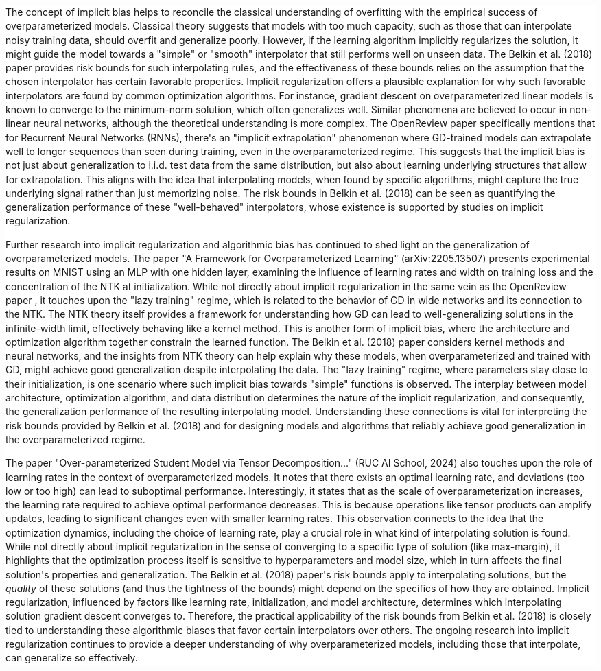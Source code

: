 The concept of implicit bias helps to reconcile the classical understanding of overfitting with the empirical success of overparameterized models. Classical theory suggests that models with too much capacity, such as those that can interpolate noisy training data, should overfit and generalize poorly. However, if the learning algorithm implicitly regularizes the solution, it might guide the model towards a "simple" or "smooth" interpolator that still performs well on unseen data. The Belkin et al. (2018) paper provides risk bounds for such interpolating rules, and the effectiveness of these bounds relies on the assumption that the chosen interpolator has certain favorable properties. Implicit regularization offers a plausible explanation for why such favorable interpolators are found by common optimization algorithms. For instance, gradient descent on overparameterized linear models is known to converge to the minimum-norm solution, which often generalizes well. Similar phenomena are believed to occur in non-linear neural networks, although the theoretical understanding is more complex. The OpenReview paper  specifically mentions that for Recurrent Neural Networks (RNNs), there's an "implicit extrapolation" phenomenon where GD-trained models can extrapolate well to longer sequences than seen during training, even in the overparameterized regime. This suggests that the implicit bias is not just about generalization to i.i.d. test data from the same distribution, but also about learning underlying structures that allow for extrapolation. This aligns with the idea that interpolating models, when found by specific algorithms, might capture the true underlying signal rather than just memorizing noise. The risk bounds in Belkin et al. (2018) can be seen as quantifying the generalization performance of these "well-behaved" interpolators, whose existence is supported by studies on implicit regularization.

Further research into implicit regularization and algorithmic bias has continued to shed light on the generalization of overparameterized models. The paper "A Framework for Overparameterized Learning" (arXiv:2205.13507)  presents experimental results on MNIST using an MLP with one hidden layer, examining the influence of learning rates and width on training loss and the concentration of the NTK at initialization. While not directly about implicit regularization in the same vein as the OpenReview paper , it touches upon the "lazy training" regime, which is related to the behavior of GD in wide networks and its connection to the NTK. The NTK theory itself provides a framework for understanding how GD can lead to well-generalizing solutions in the infinite-width limit, effectively behaving like a kernel method. This is another form of implicit bias, where the architecture and optimization algorithm together constrain the learned function. The Belkin et al. (2018) paper considers kernel methods and neural networks, and the insights from NTK theory can help explain why these models, when overparameterized and trained with GD, might achieve good generalization despite interpolating the data. The "lazy training" regime, where parameters stay close to their initialization, is one scenario where such implicit bias towards "simple" functions is observed. The interplay between model architecture, optimization algorithm, and data distribution determines the nature of the implicit regularization, and consequently, the generalization performance of the resulting interpolating model. Understanding these connections is vital for interpreting the risk bounds provided by Belkin et al. (2018) and for designing models and algorithms that reliably achieve good generalization in the overparameterized regime.

The paper "Over-parameterized Student Model via Tensor Decomposition..." (RUC AI School, 2024)  also touches upon the role of learning rates in the context of overparameterized models. It notes that there exists an optimal learning rate, and deviations (too low or too high) can lead to suboptimal performance. Interestingly, it states that as the scale of overparameterization increases, the learning rate required to achieve optimal performance decreases. This is because operations like tensor products can amplify updates, leading to significant changes even with smaller learning rates. This observation connects to the idea that the optimization dynamics, including the choice of learning rate, play a crucial role in what kind of interpolating solution is found. While not directly about implicit regularization in the sense of converging to a specific type of solution (like max-margin), it highlights that the optimization process itself is sensitive to hyperparameters and model size, which in turn affects the final solution's properties and generalization. The Belkin et al. (2018) paper's risk bounds apply to interpolating solutions, but the *quality* of these solutions (and thus the tightness of the bounds) might depend on the specifics of how they are obtained. Implicit regularization, influenced by factors like learning rate, initialization, and model architecture, determines which interpolating solution gradient descent converges to. Therefore, the practical applicability of the risk bounds from Belkin et al. (2018) is closely tied to understanding these algorithmic biases that favor certain interpolators over others. The ongoing research into implicit regularization continues to provide a deeper understanding of why overparameterized models, including those that interpolate, can generalize so effectively.
